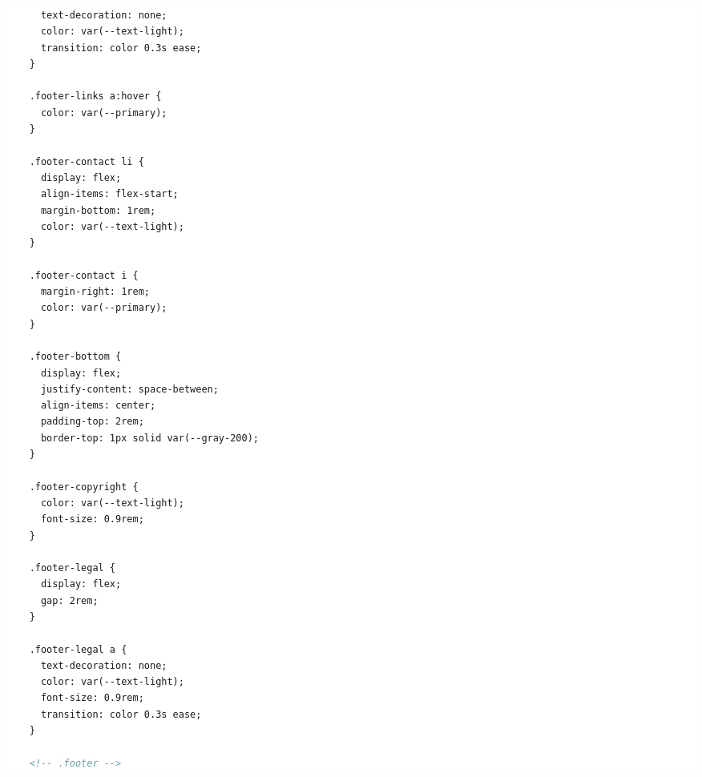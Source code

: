 ```html
      text-decoration: none;
      color: var(--text-light);
      transition: color 0.3s ease;
    }
    
    .footer-links a:hover {
      color: var(--primary);
    }
    
    .footer-contact li {
      display: flex;
      align-items: flex-start;
      margin-bottom: 1rem;
      color: var(--text-light);
    }
    
    .footer-contact i {
      margin-right: 1rem;
      color: var(--primary);
    }
    
    .footer-bottom {
      display: flex;
      justify-content: space-between;
      align-items: center;
      padding-top: 2rem;
      border-top: 1px solid var(--gray-200);
    }
    
    .footer-copyright {
      color: var(--text-light);
      font-size: 0.9rem;
    }
    
    .footer-legal {
      display: flex;
      gap: 2rem;
    }
    
    .footer-legal a {
      text-decoration: none;
      color: var(--text-light);
      font-size: 0.9rem;
      transition: color 0.3s ease;
    }
    
    <!-- .footer -->